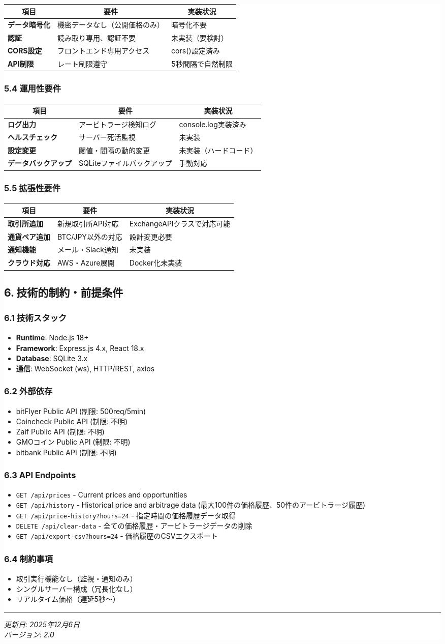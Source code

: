 | 項目 | 要件 | 実装状況 |
|------|------|----------|
| **データ暗号化** | 機密データなし（公開価格のみ） | 暗号化不要 |
| **認証** | 読み取り専用、認証不要 | 未実装（要検討） |
| **CORS設定** | フロントエンド専用アクセス | cors()設定済み |
| **API制限** | レート制限遵守 | 5秒間隔で自然制限 |

### 5.4 運用性要件

| 項目 | 要件 | 実装状況 |
|------|------|----------|
| **ログ出力** | アービトラージ検知ログ | console.log実装済み |
| **ヘルスチェック** | サーバー死活監視 | 未実装 |
| **設定変更** | 閾値・間隔の動的変更 | 未実装（ハードコード） |
| **データバックアップ** | SQLiteファイルバックアップ | 手動対応 |

### 5.5 拡張性要件

| 項目 | 要件 | 実装状況 |
|------|------|----------|
| **取引所追加** | 新規取引所API対応 | ExchangeAPIクラスで対応可能 |
| **通貨ペア追加** | BTC/JPY以外の対応 | 設計変更必要 |
| **通知機能** | メール・Slack通知 | 未実装 |
| **クラウド対応** | AWS・Azure展開 | Docker化未実装 |

## 6. 技術的制約・前提条件

### 6.1 技術スタック
- **Runtime**: Node.js 18+
- **Framework**: Express.js 4.x, React 18.x
- **Database**: SQLite 3.x
- **通信**: WebSocket (ws), HTTP/REST, axios

### 6.2 外部依存
- bitFlyer Public API (制限: 500req/5min)
- Coincheck Public API (制限: 不明)
- Zaif Public API (制限: 不明)
- GMOコイン Public API (制限: 不明)
- bitbank Public API (制限: 不明)

### 6.3 API Endpoints
- `GET /api/prices` - Current prices and opportunities
- `GET /api/history` - Historical price and arbitrage data (最大100件の価格履歴、50件のアービトラージ履歴)
- `GET /api/price-history?hours=24` - 指定時間の価格履歴データ取得
- `DELETE /api/clear-data` - 全ての価格履歴・アービトラージデータの削除
- `GET /api/export-csv?hours=24` - 価格履歴のCSVエクスポート

### 6.4 制約事項
- 取引実行機能なし（監視・通知のみ）
- シングルサーバー構成（冗長化なし）
- リアルタイム価格（遅延5秒〜）

---
*更新日: 2025年12月6日*  
*バージョン: 2.0*
